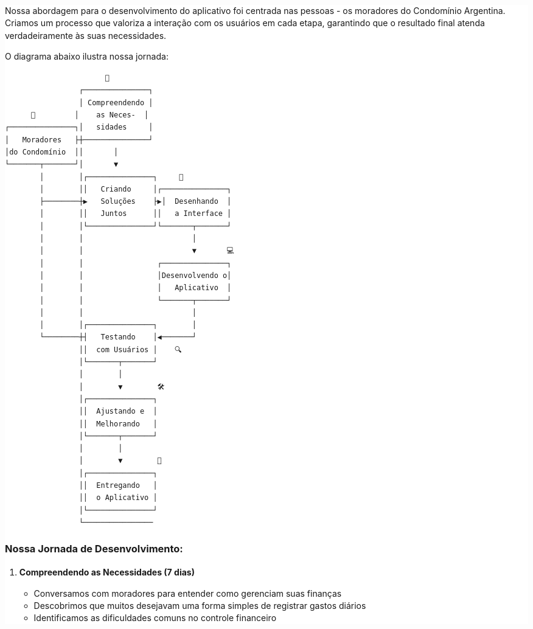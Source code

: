 Nossa abordagem para o desenvolvimento do aplicativo foi centrada nas pessoas - os moradores do Condomínio Argentina. Criamos um processo que valoriza a interação com os usuários em cada etapa, garantindo que o resultado final atenda verdadeiramente às suas necessidades.

O diagrama abaixo ilustra nossa jornada:

```
                       🧠
                 ┌───────────────┐
                 │ Compreendendo │
      👥         │    as Neces-  │
┌───────────────┐│   sidades     │
│   Moradores   ├┼───────────────┘
│do Condomínio  ││       │
└───────┬───────┘│       ▼
        │        │┌───────────────┐     🎨
        │        ││   Criando     │┌───────────────┐
        ├────────┼▶   Soluções    ├▶│  Desenhando  │
        │        ││   Juntos      ││   a Interface │
        │        │└───────────────┘└───────┬───────┘
        │        │                         │
        │        │                         ▼       💻
        │        │                 ┌───────────────┐
        │        │                 │Desenvolvendo o│
        │        │                 │   Aplicativo  │
        │        │                 └───────┬───────┘
        │        │                         │
        │        │┌───────────────┐        │
        └────────┼┤   Testando    │◀───────┘
                 ││  com Usuários │    🔍
                 │└───────┬───────┘
                 │        │
                 │        ▼        🛠️
                 │┌───────────────┐
                 ││  Ajustando e  │
                 ││  Melhorando   │
                 │└───────┬───────┘
                 │        │
                 │        ▼        🚀
                 │┌───────────────┐
                 ││  Entregando   │
                 ││  o Aplicativo │
                 │└───────────────┘
                 └────────────────
```

### Nossa Jornada de Desenvolvimento:

1. **Compreendendo as Necessidades (7 dias)**

   - Conversamos com moradores para entender como gerenciam suas finanças
   - Descobrimos que muitos desejavam uma forma simples de registrar gastos diários
   - Identificamos as dificuldades comuns no controle financeiro
